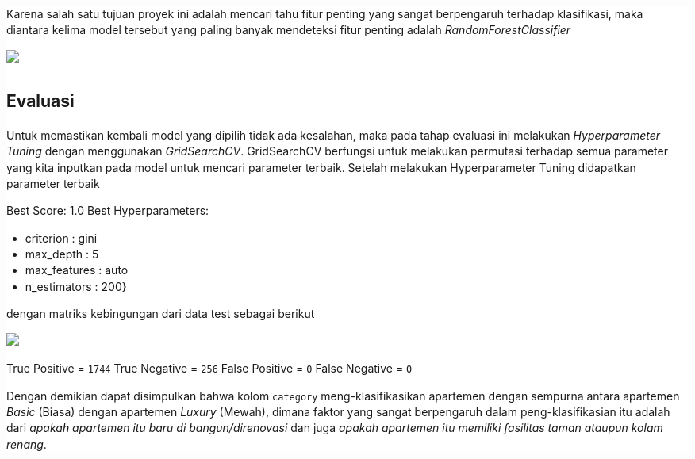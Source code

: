 Karena salah satu tujuan proyek ini adalah mencari tahu fitur penting yang sangat berpengaruh terhadap klasifikasi, maka diantara kelima model tersebut yang paling banyak mendeteksi fitur penting adalah *RandomForestClassifier*

![](https://drive.google.com/file/d/1P_PS9qYxDpRSuIC_UsGPJ94eMI6dmktF/view?usp=share_link)


## Evaluasi

Untuk memastikan kembali model yang dipilih tidak ada kesalahan, maka pada tahap evaluasi ini melakukan _Hyperparameter Tuning_ dengan menggunakan _GridSearchCV_. GridSearchCV berfungsi untuk melakukan permutasi terhadap semua parameter yang kita inputkan pada model untuk mencari parameter terbaik. Setelah melakukan Hyperparameter Tuning didapatkan parameter terbaik 

Best Score: 1.0
Best Hyperparameters: 
- criterion : gini
- max_depth : 5
- max_features : auto
- n_estimators : 200}

dengan matriks kebingungan dari data test sebagai berikut

![](https://drive.google.com/file/d/1Z1JqrBbe9j3Vr_sgU9YY-f-ARt3VlZ_g/view?usp=share_link)

True Positive = `1744`
True Negative = `256`
False Positive = `0`
False Negative = `0`

Dengan demikian dapat disimpulkan bahwa kolom `category` meng-klasifikasikan apartemen dengan sempurna antara apartemen *Basic* (Biasa) dengan apartemen *Luxury* (Mewah), dimana faktor yang sangat berpengaruh dalam peng-klasifikasian itu adalah dari *apakah apartemen itu baru di bangun/direnovasi* dan juga *apakah apartemen itu memiliki fasilitas taman ataupun kolam renang*.